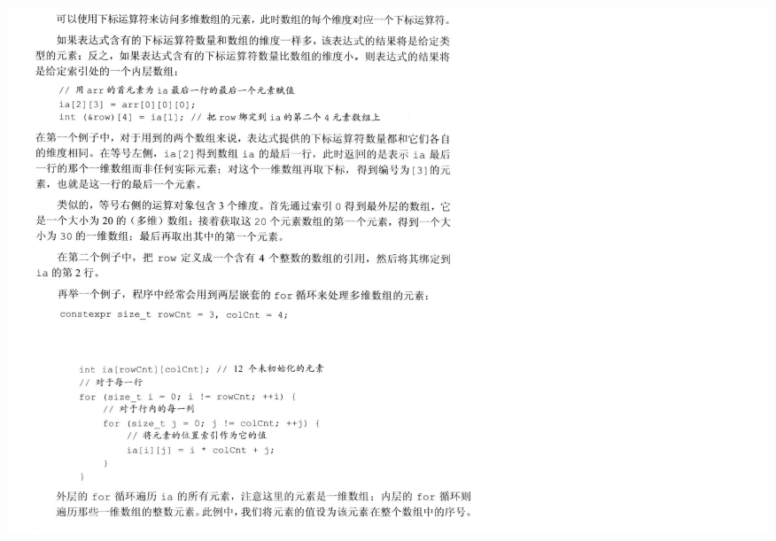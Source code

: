![](https://github.com/linbearababy/primer-c-/blob/master/%E5%B1%8F%E5%B9%95%E5%BF%AB%E7%85%A7%202019-05-20%2019.48.44.png)

![](https://github.com/linbearababy/primer-c-/blob/master/%E5%B1%8F%E5%B9%95%E5%BF%AB%E7%85%A7%202019-05-20%2019.48.52.png)
